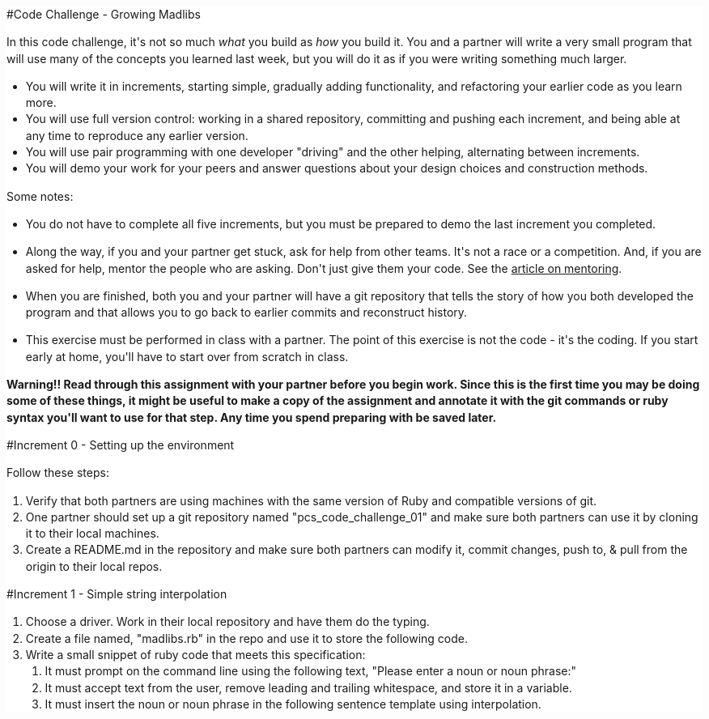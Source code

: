 #Code Challenge - Growing Madlibs

In this code challenge, it's not so much *what* you build as *how* you build it. You and a partner will write a very small program that will use many of the concepts you learned last week, but you will do it as if you were writing something much larger. 

* You will write it in increments, starting simple, gradually adding functionality, and refactoring your earlier code as you learn more.
* You will use full version control: working in a shared repository, committing and pushing each increment, and being able at any time to reproduce any earlier version.
* You will use pair programming with one developer "driving" and the other helping, alternating between increments.
* You will demo your work for your peers and answer questions about your design choices and construction methods.

Some notes:

* You do not have to complete all five increments, but you must be prepared to demo the last increment you completed.

* Along the way, if you and your partner get stuck, ask for help from other teams. It's not a race or a competition. And, if you are asked for help, mentor the people who are asking. Don't just give them your code. See the [article on mentoring](..articles/mentoring.md).

* When you are finished, both you and your partner will have a git repository that tells the story of how you both developed the program and that allows you to go back to earlier commits and reconstruct history.

* This exercise must be performed in class with a partner. The point of this exercise is not the code - it's the coding. If you start early at home, you'll have to start over from scratch in class.

**Warning!! Read through this assignment with your partner before you begin work. Since this is the first time you may be doing some of these things, it might be useful to make a copy of the assignment and annotate it with the git commands or ruby syntax you'll want to use for that step. Any time you spend preparing with be saved later.**

#Increment 0 - Setting up the environment

Follow these steps:

1. Verify that both partners are using machines with the same version of Ruby and compatible versions of git.
1. One partner should set up a git repository named "pcs_code_challenge_01" and make sure both partners can use it by cloning it to their local machines. 
1. Create a README.md in the repository and make sure both partners can modify it, commit changes, push to, & pull from the origin to their local repos.

#Increment 1 - Simple string interpolation
1. Choose a driver. Work in their local repository and have them do the typing.
1. Create a file named, "madlibs.rb" in the repo and use it to store the following code.
1. Write a small snippet of ruby code that meets this specification:
	1. It must prompt on the command line using the following text, "Please enter a noun or noun phrase:"
	1. It must accept text from the user, remove leading and trailing whitespace, and store it in a variable.
	1. It must insert the noun or noun phrase in the following sentence template using interpolation.
